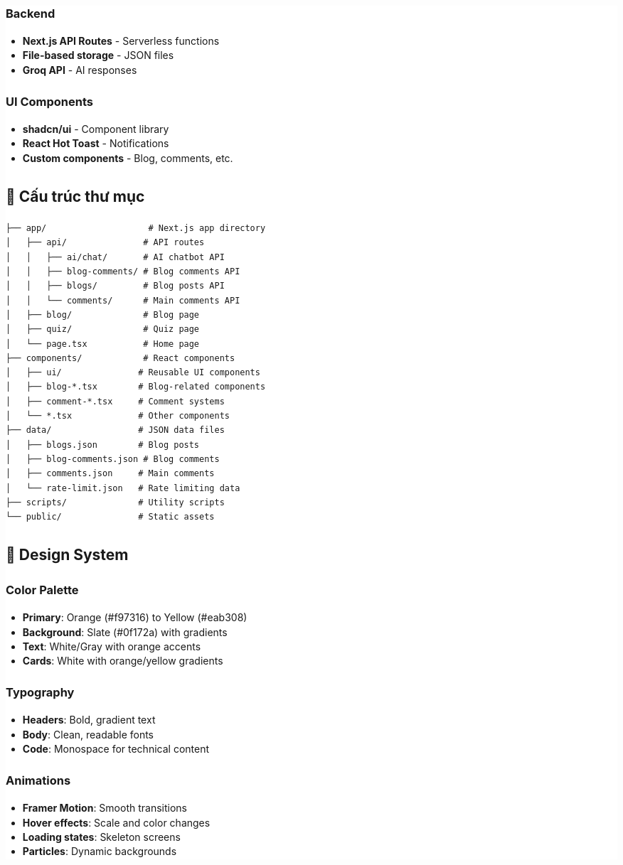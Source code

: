### **Backend**
- **Next.js API Routes** - Serverless functions
- **File-based storage** - JSON files
- **Groq API** - AI responses

### **UI Components**
- **shadcn/ui** - Component library
- **React Hot Toast** - Notifications
- **Custom components** - Blog, comments, etc.

## 📁 **Cấu trúc thư mục**

```
├── app/                    # Next.js app directory
│   ├── api/               # API routes
│   │   ├── ai/chat/       # AI chatbot API
│   │   ├── blog-comments/ # Blog comments API
│   │   ├── blogs/         # Blog posts API
│   │   └── comments/      # Main comments API
│   ├── blog/              # Blog page
│   ├── quiz/              # Quiz page
│   └── page.tsx           # Home page
├── components/            # React components
│   ├── ui/               # Reusable UI components
│   ├── blog-*.tsx        # Blog-related components
│   ├── comment-*.tsx     # Comment systems
│   └── *.tsx             # Other components
├── data/                 # JSON data files
│   ├── blogs.json        # Blog posts
│   ├── blog-comments.json # Blog comments
│   ├── comments.json     # Main comments
│   └── rate-limit.json   # Rate limiting data
├── scripts/              # Utility scripts
└── public/               # Static assets
```

## 🎨 **Design System**

### **Color Palette**
- **Primary**: Orange (#f97316) to Yellow (#eab308)
- **Background**: Slate (#0f172a) with gradients
- **Text**: White/Gray with orange accents
- **Cards**: White with orange/yellow gradients

### **Typography**
- **Headers**: Bold, gradient text
- **Body**: Clean, readable fonts
- **Code**: Monospace for technical content

### **Animations**
- **Framer Motion**: Smooth transitions
- **Hover effects**: Scale and color changes
- **Loading states**: Skeleton screens
- **Particles**: Dynamic backgrounds
